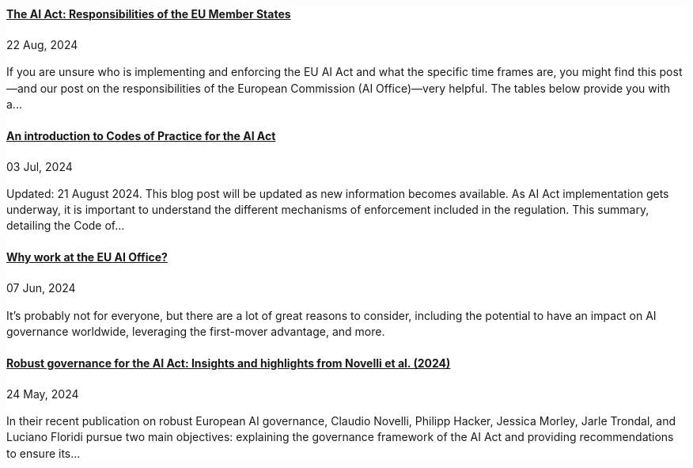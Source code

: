 



#### [The AI Act: Responsibilities of the EU Member States](https://artificialintelligenceact.eu/responsibilities-of-member-states/)


22 Aug, 2024

If you are unsure who is implementing and enforcing the EU AI Act and what the specific time frames are, you might find this post—and our post on the responsibilities of the European Commission (AI Office)—very helpful. The tables below provide you with a...





#### [An introduction to Codes of Practice for the AI Act](https://artificialintelligenceact.eu/introduction-to-codes-of-practice/)


03 Jul, 2024

Updated: 21 August 2024\. This blog post will be updated as new information becomes available. As AI Act implementation gets underway, it is important to understand the different mechanisms of enforcement included in the regulation. This summary, detailing the Code of...





#### [Why work at the EU AI Office?](https://artificialintelligenceact.eu/why-work-at-the-eu-ai-office/)


07 Jun, 2024

It’s probably not for everyone, but there are a lot of great reasons to consider, including the potential to have an impact on AI governance worldwide, leveraging the first\-mover advantage, and more.





#### [Robust governance for the AI Act: Insights and highlights from Novelli et al. (2024\)](https://artificialintelligenceact.eu/robust-governance-for-the-ai-act/)


24 May, 2024

In their recent publication on robust European AI governance, Claudio Novelli, Philipp Hacker, Jessica Morley, Jarle Trondal, and Luciano Floridi pursue two main objectives: explaining the governance framework of the AI Act and providing recommendations to ensure its...








 